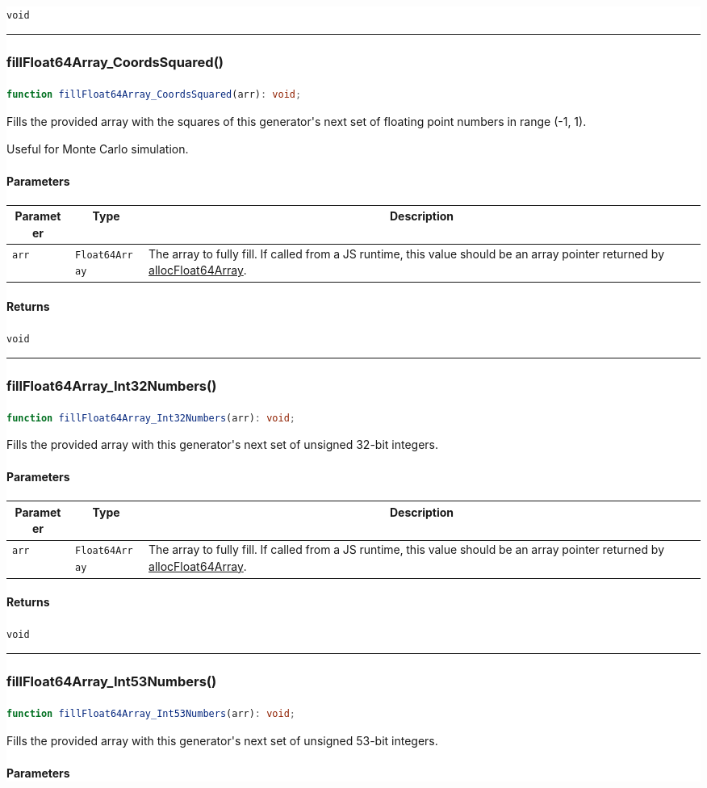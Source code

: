 `void`

***

### fillFloat64Array\_CoordsSquared()

```ts
function fillFloat64Array_CoordsSquared(arr): void;
```

Fills the provided array with the squares of this generator's next set of floating 
point numbers in range (-1, 1).

Useful for Monte Carlo simulation.

#### Parameters

| Parameter | Type | Description |
| ------ | ------ | ------ |
| `arr` | `Float64Array` | The array to fully fill. If called from a JS runtime, this value should be an array pointer returned by [allocFloat64Array](#allocfloat64array). |

#### Returns

`void`

***

### fillFloat64Array\_Int32Numbers()

```ts
function fillFloat64Array_Int32Numbers(arr): void;
```

Fills the provided array with this generator's next set of unsigned 32-bit integers.

#### Parameters

| Parameter | Type | Description |
| ------ | ------ | ------ |
| `arr` | `Float64Array` | The array to fully fill. If called from a JS runtime, this value should be an array pointer returned by [allocFloat64Array](#allocfloat64array). |

#### Returns

`void`

***

### fillFloat64Array\_Int53Numbers()

```ts
function fillFloat64Array_Int53Numbers(arr): void;
```

Fills the provided array with this generator's next set of unsigned 53-bit integers.

#### Parameters
